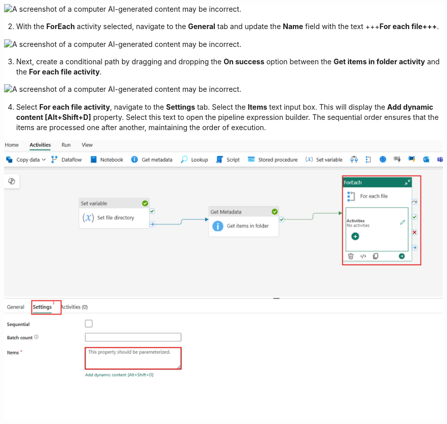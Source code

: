 ![A screenshot of a computer AI-generated content may be
incorrect.](./media/image183.png)

2.  With the **ForEach** activity selected, navigate to the **General**
    tab and update the **Name** field with the text +++**For each
    file+++**.

![A screenshot of a computer AI-generated content may be
incorrect.](./media/image184.png)

3.  Next, create a conditional path by dragging and dropping the **On
    success** option between the **Get items in folder activity** and
    the **For each file activity**.

![A screenshot of a computer AI-generated content may be
incorrect.](./media/image185.png)

4.  Select **For each file activity**, navigate to the **Settings** tab.
    Select the **Items** text input box. This will display the **Add
    dynamic content \[Alt+Shift+D\]** property. Select this text to open
    the pipeline expression builder. The sequential order ensures that
    the items are processed one after another, maintaining the order of
    execution.

![](./media/image186.png)
